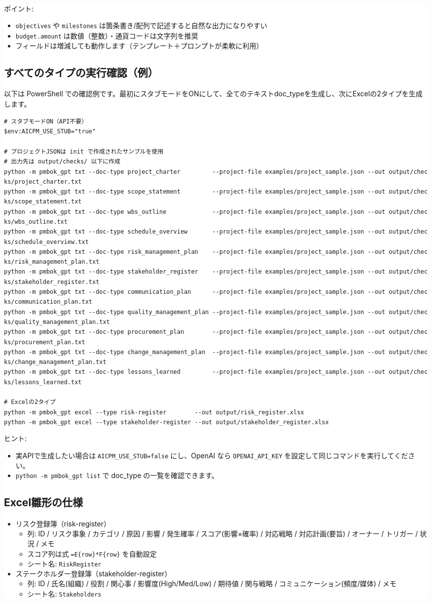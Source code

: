 ポイント:
- `objectives` や `milestones` は箇条書き/配列で記述すると自然な出力になりやすい
- `budget.amount` は数値（整数）・通貨コードは文字列を推奨
- フィールドは増減しても動作します（テンプレート＋プロンプトが柔軟に利用）

## すべてのタイプの実行確認（例）

以下は PowerShell での確認例です。最初にスタブモードをONにして、全てのテキストdoc_typeを生成し、次にExcelの2タイプを生成します。

```
# スタブモードON（API不要）
$env:AICPM_USE_STUB="true"

# プロジェクトJSONは init で作成されたサンプルを使用
# 出力先は output/checks/ 以下に作成
python -m pmbok_gpt txt --doc-type project_charter         --project-file examples/project_sample.json --out output/checks/project_charter.txt
python -m pmbok_gpt txt --doc-type scope_statement         --project-file examples/project_sample.json --out output/checks/scope_statement.txt
python -m pmbok_gpt txt --doc-type wbs_outline             --project-file examples/project_sample.json --out output/checks/wbs_outline.txt
python -m pmbok_gpt txt --doc-type schedule_overview       --project-file examples/project_sample.json --out output/checks/schedule_overview.txt
python -m pmbok_gpt txt --doc-type risk_management_plan    --project-file examples/project_sample.json --out output/checks/risk_management_plan.txt
python -m pmbok_gpt txt --doc-type stakeholder_register    --project-file examples/project_sample.json --out output/checks/stakeholder_register.txt
python -m pmbok_gpt txt --doc-type communication_plan      --project-file examples/project_sample.json --out output/checks/communication_plan.txt
python -m pmbok_gpt txt --doc-type quality_management_plan --project-file examples/project_sample.json --out output/checks/quality_management_plan.txt
python -m pmbok_gpt txt --doc-type procurement_plan        --project-file examples/project_sample.json --out output/checks/procurement_plan.txt
python -m pmbok_gpt txt --doc-type change_management_plan  --project-file examples/project_sample.json --out output/checks/change_management_plan.txt
python -m pmbok_gpt txt --doc-type lessons_learned         --project-file examples/project_sample.json --out output/checks/lessons_learned.txt

# Excelの2タイプ
python -m pmbok_gpt excel --type risk-register        --out output/risk_register.xlsx
python -m pmbok_gpt excel --type stakeholder-register --out output/stakeholder_register.xlsx
```

ヒント:
- 実APIで生成したい場合は `AICPM_USE_STUB=false` にし、OpenAI なら `OPENAI_API_KEY` を設定して同じコマンドを実行してください。
- `python -m pmbok_gpt list` で doc_type の一覧を確認できます。

## Excel雛形の仕様

- リスク登録簿（risk-register）
	- 列: ID / リスク事象 / カテゴリ / 原因 / 影響 / 発生確率 / スコア(影響×確率) / 対応戦略 / 対応計画(要旨) / オーナー / トリガー / 状況 / メモ
	- スコア列は式 `=E{row}*F{row}` を自動設定
	- シート名: `RiskRegister`
- ステークホルダー登録簿（stakeholder-register）
	- 列: ID / 氏名(組織) / 役割 / 関心事 / 影響度(High/Med/Low) / 期待値 / 関与戦略 / コミュニケーション(頻度/媒体) / メモ
	- シート名: `Stakeholders`
